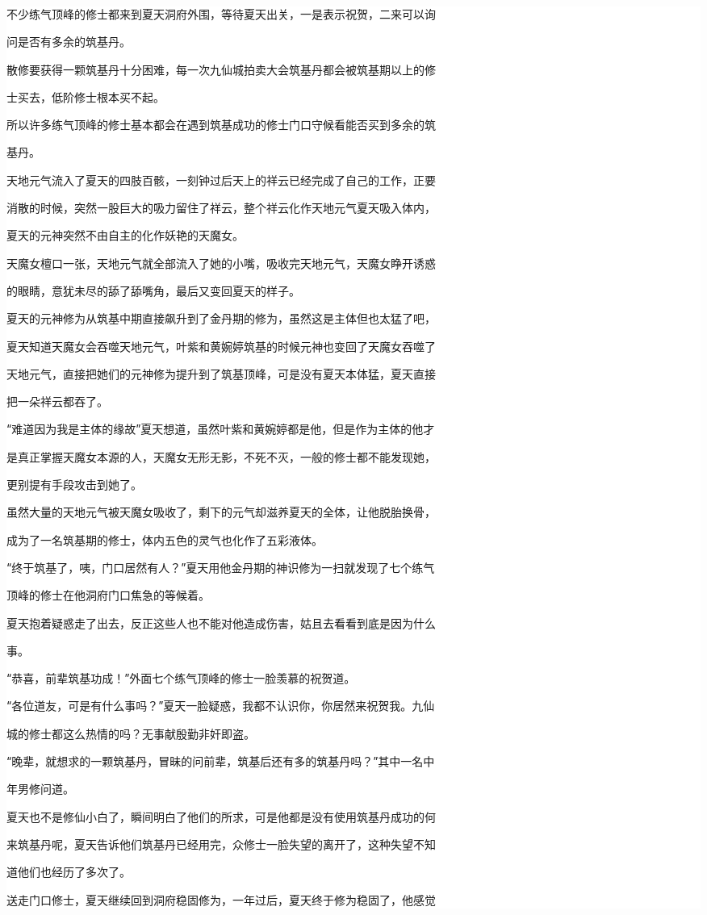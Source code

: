 不少练气顶峰的修士都来到夏天洞府外围，等待夏天出关，一是表示祝贺，二来可以询

问是否有多余的筑基丹。

散修要获得一颗筑基丹十分困难，每一次九仙城拍卖大会筑基丹都会被筑基期以上的修

士买去，低阶修士根本买不起。

所以许多练气顶峰的修士基本都会在遇到筑基成功的修士门口守候看能否买到多余的筑

基丹。

天地元气流入了夏天的四肢百骸，一刻钟过后天上的祥云已经完成了自己的工作，正要

消散的时候，突然一股巨大的吸力留住了祥云，整个祥云化作天地元气夏天吸入体内，

夏天的元神突然不由自主的化作妖艳的天魔女。

天魔女檀口一张，天地元气就全部流入了她的小嘴，吸收完天地元气，天魔女睁开诱惑

的眼睛，意犹未尽的舔了舔嘴角，最后又变回夏天的样子。

夏天的元神修为从筑基中期直接飙升到了金丹期的修为，虽然这是主体但也太猛了吧，

夏天知道天魔女会吞噬天地元气，叶紫和黄婉婷筑基的时候元神也变回了天魔女吞噬了

天地元气，直接把她们的元神修为提升到了筑基顶峰，可是没有夏天本体猛，夏天直接

把一朵祥云都吞了。

“难道因为我是主体的缘故”夏天想道，虽然叶紫和黄婉婷都是他，但是作为主体的他才

是真正掌握天魔女本源的人，天魔女无形无影，不死不灭，一般的修士都不能发现她，

更别提有手段攻击到她了。

虽然大量的天地元气被天魔女吸收了，剩下的元气却滋养夏天的全体，让他脱胎换骨，

成为了一名筑基期的修士，体内五色的灵气也化作了五彩液体。

“终于筑基了，咦，门口居然有人？”夏天用他金丹期的神识修为一扫就发现了七个练气

顶峰的修士在他洞府门口焦急的等候着。

夏天抱着疑惑走了出去，反正这些人也不能对他造成伤害，姑且去看看到底是因为什么

事。

“恭喜，前辈筑基功成！”外面七个练气顶峰的修士一脸羡慕的祝贺道。

“各位道友，可是有什么事吗？”夏天一脸疑惑，我都不认识你，你居然来祝贺我。九仙

城的修士都这么热情的吗？无事献殷勤非奸即盗。

“晚辈，就想求的一颗筑基丹，冒昧的问前辈，筑基后还有多的筑基丹吗？”其中一名中

年男修问道。

夏天也不是修仙小白了，瞬间明白了他们的所求，可是他都是没有使用筑基丹成功的何

来筑基丹呢，夏天告诉他们筑基丹已经用完，众修士一脸失望的离开了，这种失望不知

道他们也经历了多次了。

送走门口修士，夏天继续回到洞府稳固修为，一年过后，夏天终于修为稳固了，他感觉

